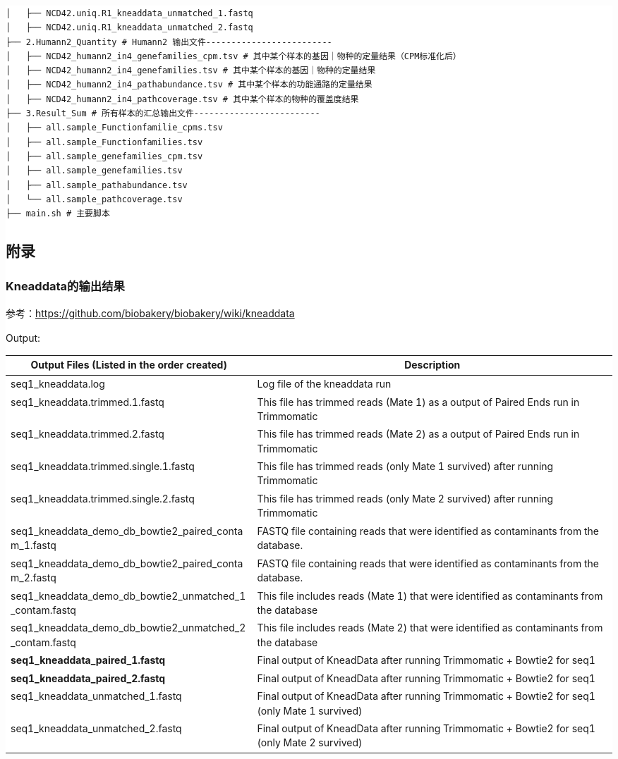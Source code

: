 ```
│   ├── NCD42.uniq.R1_kneaddata_unmatched_1.fastq
│   ├── NCD42.uniq.R1_kneaddata_unmatched_2.fastq
├── 2.Humann2_Quantity # Humann2 输出文件-------------------------
│   ├── NCD42_humann2_in4_genefamilies_cpm.tsv # 其中某个样本的基因｜物种的定量结果（CPM标准化后）
│   ├── NCD42_humann2_in4_genefamilies.tsv # 其中某个样本的基因｜物种的定量结果
│   ├── NCD42_humann2_in4_pathabundance.tsv # 其中某个样本的功能通路的定量结果
│   ├── NCD42_humann2_in4_pathcoverage.tsv # 其中某个样本的物种的覆盖度结果
├── 3.Result_Sum # 所有样本的汇总输出文件-------------------------
│   ├── all.sample_Functionfamilie_cpms.tsv 
│   ├── all.sample_Functionfamilies.tsv
│   ├── all.sample_genefamilies_cpm.tsv
│   ├── all.sample_genefamilies.tsv
│   ├── all.sample_pathabundance.tsv
│   └── all.sample_pathcoverage.tsv
├── main.sh # 主要脚本
```

## 附录

### Kneaddata的输出结果

参考：https://github.com/biobakery/biobakery/wiki/kneaddata

Output:

| Output Files (Listed in the order created)              | Description                                                  |
| ------------------------------------------------------- | ------------------------------------------------------------ |
| seq1_kneaddata.log                                      | Log file of the kneaddata run                                |
| seq1_kneaddata.trimmed.1.fastq                          | This file has trimmed reads (Mate 1) as a output of Paired Ends run in Trimmomatic |
| seq1_kneaddata.trimmed.2.fastq                          | This file has trimmed reads (Mate 2) as a output of Paired Ends run in Trimmomatic |
| seq1_kneaddata.trimmed.single.1.fastq                   | This file has trimmed reads (only Mate 1 survived) after running Trimmomatic |
| seq1_kneaddata.trimmed.single.2.fastq                   | This file has trimmed reads (only Mate 2 survived) after running Trimmomatic |
| seq1_kneaddata_demo_db_bowtie2_paired_contam_1.fastq    | FASTQ file containing reads that were identified as contaminants from the database. |
| seq1_kneaddata_demo_db_bowtie2_paired_contam_2.fastq    | FASTQ file containing reads that were identified as contaminants from the database. |
| seq1_kneaddata_demo_db_bowtie2_unmatched_1_contam.fastq | This file includes reads (Mate 1) that were identified as contaminants from the database |
| seq1_kneaddata_demo_db_bowtie2_unmatched_2_contam.fastq | This file includes reads (Mate 2) that were identified as contaminants from the database |
| **seq1_kneaddata_paired_1.fastq**                       | Final output of KneadData after running Trimmomatic + Bowtie2 for seq1 |
| **seq1_kneaddata_paired_2.fastq**                       | Final output of KneadData after running Trimmomatic + Bowtie2 for seq1 |
| seq1_kneaddata_unmatched_1.fastq                        | Final output of KneadData after running Trimmomatic + Bowtie2 for seq1 (only Mate 1 survived) |
| seq1_kneaddata_unmatched_2.fastq                        | Final output of KneadData after running Trimmomatic + Bowtie2 for seq1 (only Mate 2 survived) |
